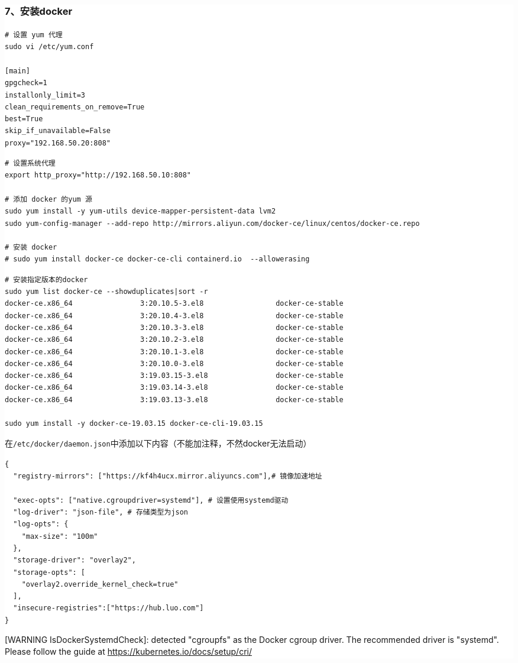 ### 7、安装docker

```shell
# 设置 yum 代理
sudo vi /etc/yum.conf

[main]
gpgcheck=1
installonly_limit=3
clean_requirements_on_remove=True
best=True
skip_if_unavailable=False
proxy="192.168.50.20:808"
```

```shell
# 设置系统代理
export http_proxy="http://192.168.50.10:808"

# 添加 docker 的yum 源
sudo yum install -y yum-utils device-mapper-persistent-data lvm2
sudo yum-config-manager --add-repo http://mirrors.aliyun.com/docker-ce/linux/centos/docker-ce.repo

# 安装 docker
# sudo yum install docker-ce docker-ce-cli containerd.io  --allowerasing
```

```shell
# 安装指定版本的docker
sudo yum list docker-ce --showduplicates|sort -r
docker-ce.x86_64                3:20.10.5-3.el8                 docker-ce-stable
docker-ce.x86_64                3:20.10.4-3.el8                 docker-ce-stable
docker-ce.x86_64                3:20.10.3-3.el8                 docker-ce-stable
docker-ce.x86_64                3:20.10.2-3.el8                 docker-ce-stable
docker-ce.x86_64                3:20.10.1-3.el8                 docker-ce-stable
docker-ce.x86_64                3:20.10.0-3.el8                 docker-ce-stable
docker-ce.x86_64                3:19.03.15-3.el8                docker-ce-stable
docker-ce.x86_64                3:19.03.14-3.el8                docker-ce-stable
docker-ce.x86_64                3:19.03.13-3.el8                docker-ce-stable

sudo yum install -y docker-ce-19.03.15 docker-ce-cli-19.03.15
```



在`/etc/docker/daemon.json`中添加以下内容（不能加注释，不然docker无法启动）

```shell
{
  "registry-mirrors": ["https://kf4h4ucx.mirror.aliyuncs.com"],# 镜像加速地址

  "exec-opts": ["native.cgroupdriver=systemd"], # 设置使用systemd驱动
  "log-driver": "json-file", # 存储类型为json
  "log-opts": {
    "max-size": "100m"
  },
  "storage-driver": "overlay2",
  "storage-opts": [
    "overlay2.override_kernel_check=true"
  ],
  "insecure-registries":["https://hub.luo.com"]
}
```


[WARNING IsDockerSystemdCheck]: detected "cgroupfs" as the Docker cgroup driver. The recommended driver is "systemd". Please follow the guide at https://kubernetes.io/docs/setup/cri/